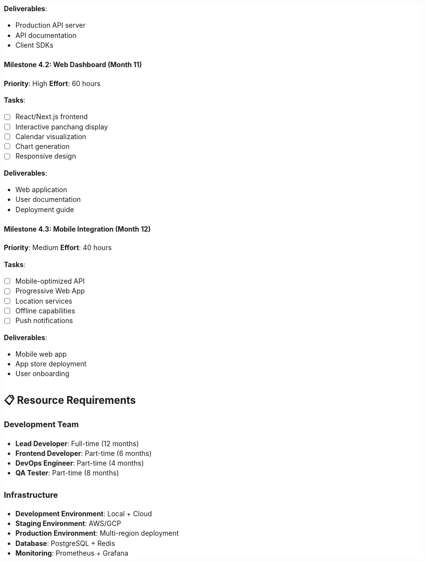 **Deliverables**:
- Production API server
- API documentation
- Client SDKs

#### Milestone 4.2: Web Dashboard (Month 11)
**Priority**: High
**Effort**: 60 hours

**Tasks**:
- [ ] React/Next.js frontend
- [ ] Interactive panchang display
- [ ] Calendar visualization
- [ ] Chart generation
- [ ] Responsive design

**Deliverables**:
- Web application
- User documentation
- Deployment guide

#### Milestone 4.3: Mobile Integration (Month 12)
**Priority**: Medium
**Effort**: 40 hours

**Tasks**:
- [ ] Mobile-optimized API
- [ ] Progressive Web App
- [ ] Location services
- [ ] Offline capabilities
- [ ] Push notifications

**Deliverables**:
- Mobile web app
- App store deployment
- User onboarding

## 📋 Resource Requirements

### Development Team
- **Lead Developer**: Full-time (12 months)
- **Frontend Developer**: Part-time (6 months)
- **DevOps Engineer**: Part-time (4 months)
- **QA Tester**: Part-time (8 months)

### Infrastructure
- **Development Environment**: Local + Cloud
- **Staging Environment**: AWS/GCP
- **Production Environment**: Multi-region deployment
- **Database**: PostgreSQL + Redis
- **Monitoring**: Prometheus + Grafana
